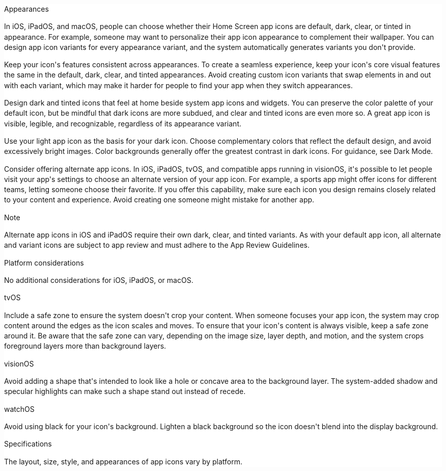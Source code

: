 Appearances

In iOS, iPadOS, and macOS, people can choose whether their Home Screen app icons are default, dark, clear, or tinted in appearance. For example, someone may want to personalize their app icon appearance to complement their wallpaper. You can design app icon variants for every appearance variant, and the system automatically generates variants you don't provide.

Keep your icon's features consistent across appearances. To create a seamless experience, keep your icon's core visual features the same in the default, dark, clear, and tinted appearances. Avoid creating custom icon variants that swap elements in and out with each variant, which may make it harder for people to find your app when they switch appearances.

Design dark and tinted icons that feel at home beside system app icons and widgets. You can preserve the color palette of your default icon, but be mindful that dark icons are more subdued, and clear and tinted icons are even more so. A great app icon is visible, legible, and recognizable, regardless of its appearance variant.

Use your light app icon as the basis for your dark icon. Choose complementary colors that reflect the default design, and avoid excessively bright images. Color backgrounds generally offer the greatest contrast in dark icons. For guidance, see Dark Mode.

Consider offering alternate app icons. In iOS, iPadOS, tvOS, and compatible apps running in visionOS, it's possible to let people visit your app's settings to choose an alternate version of your app icon. For example, a sports app might offer icons for different teams, letting someone choose their favorite. If you offer this capability, make sure each icon you design remains closely related to your content and experience. Avoid creating one someone might mistake for another app.

Note

Alternate app icons in iOS and iPadOS require their own dark, clear, and tinted variants. As with your default app icon, all alternate and variant icons are subject to app review and must adhere to the App Review Guidelines.

Platform considerations

No additional considerations for iOS, iPadOS, or macOS.

tvOS

Include a safe zone to ensure the system doesn't crop your content. When someone focuses your app icon, the system may crop content around the edges as the icon scales and moves. To ensure that your icon's content is always visible, keep a safe zone around it. Be aware that the safe zone can vary, depending on the image size, layer depth, and motion, and the system crops foreground layers more than background layers.

visionOS

Avoid adding a shape that's intended to look like a hole or concave area to the background layer. The system-added shadow and specular highlights can make such a shape stand out instead of recede.

watchOS

Avoid using black for your icon's background. Lighten a black background so the icon doesn't blend into the display background.

Specifications

The layout, size, style, and appearances of app icons vary by platform.
